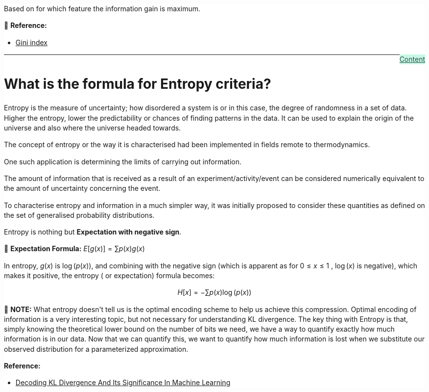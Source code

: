 Based on for which feature the information gain is maximum.


:bookmark_tabs: **Reference:**

- [Gini index](http://dni-institute.in/blogs/cart-decision-tree-gini-index-explained/)

<a href="#Top" style="color:#2F4F4F;background-color: #c8f7e4;float: right;">Content</a>


----

# What is the formula for Entropy criteria?

Entropy is the measure of uncertainty; how disordered a system is or in this case, the degree of randomness in a set of data. Higher the entropy, lower the predictability or chances of finding patterns in the data. It can be used to explain the origin of the universe and also where the universe headed towards.

The concept of entropy or the way it is characterised had been implemented in fields remote to thermodynamics.

One such application is determining the limits of carrying out information.

The amount of information that is received as a result of an experiment/activity/event can be considered numerically equivalent to the amount of uncertainty concerning the event.

To characterise entropy and information in a much simpler way, it was initially proposed to consider these quantities as defined on the set of generalised probability distributions.



Entropy is nothing but **Expectation with negative sign**. 

:diamond_shape_with_a_dot_inside: **Expectation Formula:** $E[g(x)] = \sum p(x)g(x)$

In entropy, $g(x)$ is $\log (p(x))$, and combining with the negative sign (which is apparent as for $0 \leq x \leq 1$ , $\log (x)$ is negative), which makes it positive, the  entropy ( or expectation) formula becomes:

<center>

$H[x] = -\sum p(x) \log (p(x))$

</center>


:dart: **NOTE:** What entropy doesn't tell us is the optimal encoding scheme to help us achieve this compression. Optimal encoding of information is a very interesting topic, but not necessary for understanding KL divergence. The key thing with Entropy is that, simply knowing the theoretical lower bound on the number of bits we need, we have a way to quantify exactly how much information is in our data. Now that we can quantify this, we want to quantify how much information is lost when we substitute our observed distribution for a parameterized approximation.


**Reference:**

- [Decoding KL Divergence And Its Significance In Machine Learning ](https://analyticsindiamag.com/decoding-kl-divergence-and-its-significance-in-machine-learning/)

